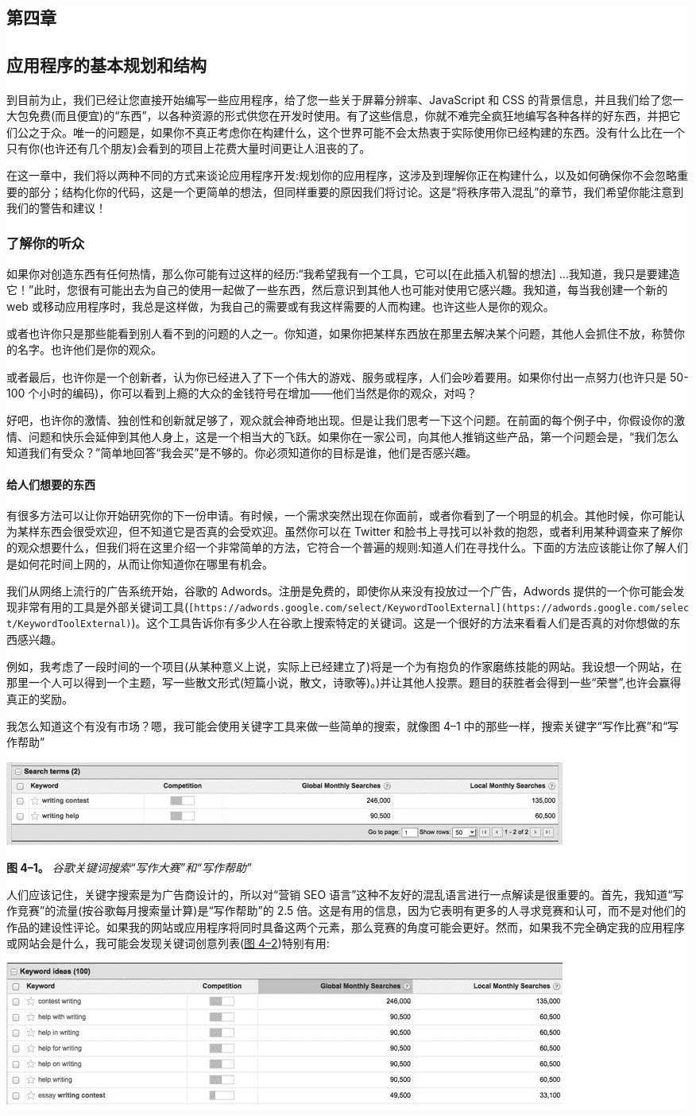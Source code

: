 ## 第四章

## 应用程序的基本规划和结构

到目前为止，我们已经让您直接开始编写一些应用程序，给了您一些关于屏幕分辨率、JavaScript 和 CSS 的背景信息，并且我们给了您一大包免费(而且便宜)的“东西”，以各种资源的形式供您在开发时使用。有了这些信息，你就不难完全疯狂地编写各种各样的好东西，并把它们公之于众。唯一的问题是，如果你不真正考虑你在构建什么，这个世界可能不会太热衷于实际使用你已经构建的东西。没有什么比在一个只有你(也许还有几个朋友)会看到的项目上花费大量时间更让人沮丧的了。

在这一章中，我们将以两种不同的方式来谈论应用程序开发:规划你的应用程序，这涉及到理解你正在构建什么，以及如何确保你不会忽略重要的部分；结构化你的代码，这是一个更简单的想法，但同样重要的原因我们将讨论。这是“将秩序带入混乱”的章节，我们希望你能注意到我们的警告和建议！

### 了解你的听众

如果你对创造东西有任何热情，那么你可能有过这样的经历:“我希望我有一个工具，它可以[在此插入机智的想法] …我知道，我只是要建造它！”此时，您很有可能出去为自己的使用一起做了一些东西，然后意识到其他人也可能对使用它感兴趣。我知道，每当我创建一个新的 web 或移动应用程序时，我总是这样做，为我自己的需要或有我这样需要的人而构建。也许这些人是你的观众。

或者也许你只是那些能看到别人看不到的问题的人之一。你知道，如果你把某样东西放在那里去解决某个问题，其他人会抓住不放，称赞你的名字。也许他们是你的观众。

或者最后，也许你是一个创新者，认为你已经进入了下一个伟大的游戏、服务或程序，人们会吵着要用。如果你付出一点努力(也许只是 50-100 个小时的编码)，你可以看到上瘾的大众的金钱符号在增加——他们当然是你的观众，对吗？

好吧，也许你的激情、独创性和创新就足够了，观众就会神奇地出现。但是让我们思考一下这个问题。在前面的每个例子中，你假设你的激情、问题和快乐会延伸到其他人身上，这是一个相当大的飞跃。如果你在一家公司，向其他人推销这些产品，第一个问题会是，“我们怎么知道我们有受众？”简单地回答“我会买”是不够的。你必须知道你的目标是谁，他们是否感兴趣。

#### 给人们想要的东西

有很多方法可以让你开始研究你的下一份申请。有时候，一个需求突然出现在你面前，或者你看到了一个明显的机会。其他时候，你可能认为某样东西会很受欢迎，但不知道它是否真的会受欢迎。虽然你可以在 Twitter 和脸书上寻找可以补救的抱怨，或者利用某种调查来了解你的观众想要什么，但我们将在这里介绍一个非常简单的方法，它符合一个普遍的规则:知道人们在寻找什么。下面的方法应该能让你了解人们是如何花时间上网的，从而让你知道你在哪里有机会。

我们从网络上流行的广告系统开始，谷歌的 Adwords。注册是免费的，即使你从来没有投放过一个广告，Adwords 提供的一个你可能会发现非常有用的工具是外部关键词工具(`[https://adwords.google.com/select/KeywordToolExternal](https://adwords.google.com/select/KeywordToolExternal)`)。这个工具告诉你有多少人在谷歌上搜索特定的关键词。这是一个很好的方法来看看人们是否真的对你想做的东西感兴趣。

例如，我考虑了一段时间的一个项目(从某种意义上说，实际上已经建立了)将是一个为有抱负的作家磨练技能的网站。我设想一个网站，在那里一个人可以得到一个主题，写一些散文形式(短篇小说，散文，诗歌等)。)并让其他人投票。题目的获胜者会得到一些“荣誉”,也许会赢得真正的奖励。

我怎么知道这个有没有市场？嗯，我可能会使用关键字工具来做一些简单的搜索，就像图 4–1 中的那些一样，搜索关键字“写作比赛”和“写作帮助”

![images](img/9781430239574_Fig04-01.jpg)

**图 4–1。** *谷歌关键词搜索“写作大赛”和“写作帮助”*

人们应该记住，关键字搜索是为广告商设计的，所以对“营销 SEO 语言”这种不友好的混乱语言进行一点解读是很重要的。首先，我知道“写作竞赛”的流量(按谷歌每月搜索量计算)是“写作帮助”的 2.5 倍。这是有用的信息，因为它表明有更多的人寻求竞赛和认可，而不是对他们的作品的建设性评论。如果我的网站或应用程序将同时具备这两个元素，那么竞赛的角度可能会更好。然而，如果我不完全确定我的应用程序或网站会是什么，我可能会发现关键词创意列表([图 4–2](#fig_4_2))特别有用:

![images](img/9781430239574_Fig04-02.jpg)

